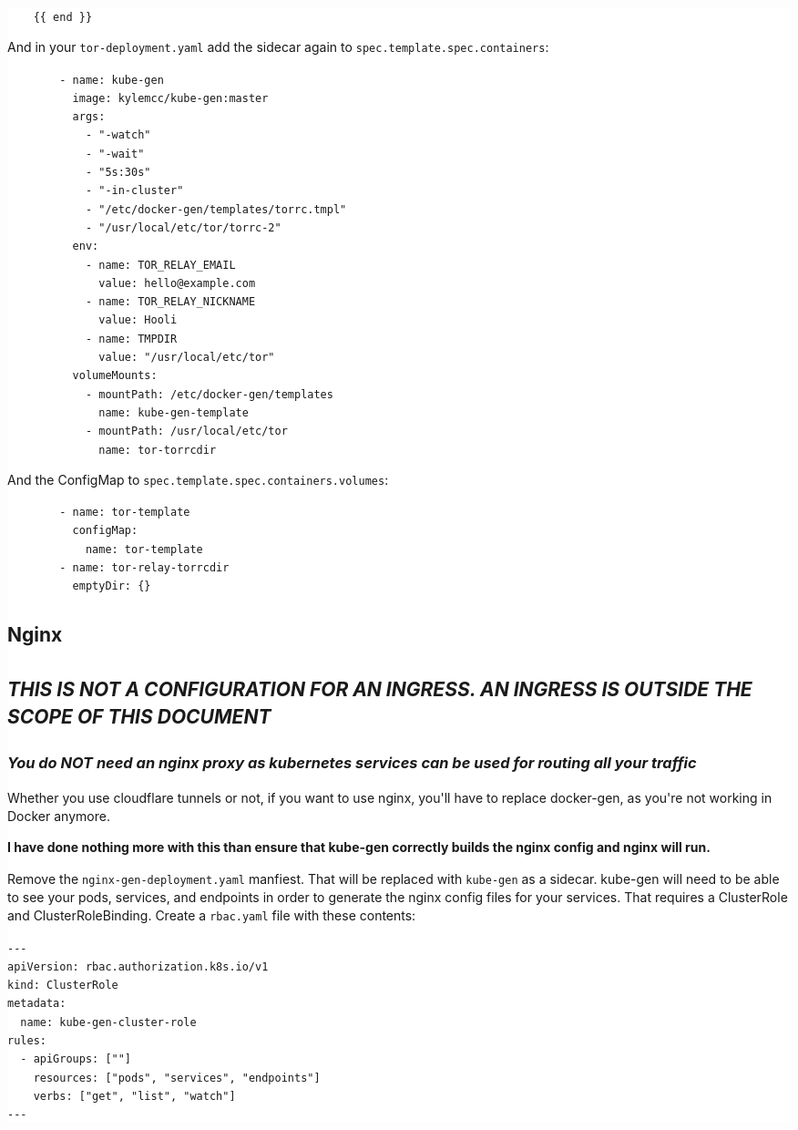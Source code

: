 ```
    {{ end }}
```

And in your `tor-deployment.yaml` add the sidecar again to `spec.template.spec.containers`:
```
        - name: kube-gen
          image: kylemcc/kube-gen:master
          args:
            - "-watch"
            - "-wait"
            - "5s:30s"
            - "-in-cluster"
            - "/etc/docker-gen/templates/torrc.tmpl"
            - "/usr/local/etc/tor/torrc-2"
          env:
            - name: TOR_RELAY_EMAIL
              value: hello@example.com
            - name: TOR_RELAY_NICKNAME
              value: Hooli
            - name: TMPDIR
              value: "/usr/local/etc/tor"
          volumeMounts:
            - mountPath: /etc/docker-gen/templates
              name: kube-gen-template
            - mountPath: /usr/local/etc/tor
              name: tor-torrcdir
```

And the ConfigMap to `spec.template.spec.containers.volumes`:
```
        - name: tor-template
          configMap:
            name: tor-template
        - name: tor-relay-torrcdir
          emptyDir: {}
```

## Nginx
## ***THIS IS NOT A CONFIGURATION FOR AN INGRESS. AN INGRESS IS OUTSIDE THE SCOPE OF THIS DOCUMENT***
### *You do **NOT** need an nginx proxy as kubernetes services can be used for routing all your traffic*
Whether you use cloudflare tunnels or not, if you want to use nginx, you'll have to replace docker-gen, as you're not working in Docker anymore.

**I have done nothing more with this than ensure that kube-gen correctly builds the nginx config and nginx will run.**

Remove the `nginx-gen-deployment.yaml` manfiest. That will be replaced with `kube-gen` as a sidecar. kube-gen will need to be able to see your pods, services, and endpoints in order to generate the nginx config files for your services. That requires a ClusterRole and ClusterRoleBinding. Create a `rbac.yaml` file with these contents:
```
---
apiVersion: rbac.authorization.k8s.io/v1
kind: ClusterRole
metadata:
  name: kube-gen-cluster-role
rules:
  - apiGroups: [""]
    resources: ["pods", "services", "endpoints"]
    verbs: ["get", "list", "watch"]
---
```
